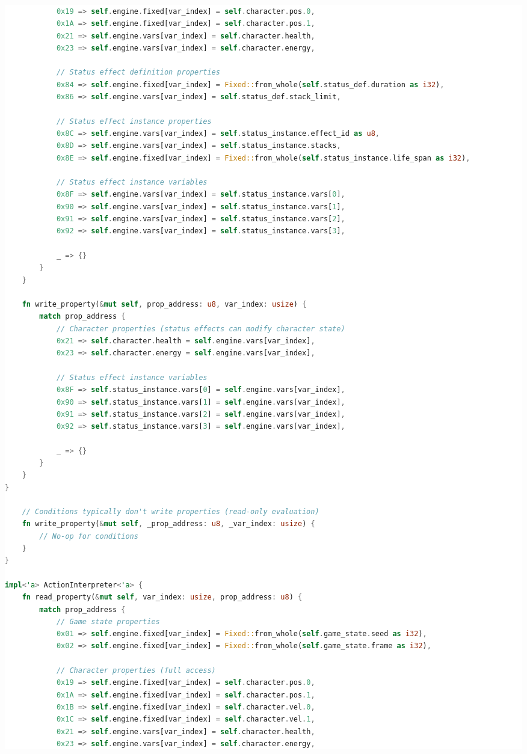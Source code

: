 ```rust
            0x19 => self.engine.fixed[var_index] = self.character.pos.0,
            0x1A => self.engine.fixed[var_index] = self.character.pos.1,
            0x21 => self.engine.vars[var_index] = self.character.health,
            0x23 => self.engine.vars[var_index] = self.character.energy,

            // Status effect definition properties
            0x84 => self.engine.fixed[var_index] = Fixed::from_whole(self.status_def.duration as i32),
            0x86 => self.engine.vars[var_index] = self.status_def.stack_limit,

            // Status effect instance properties
            0x8C => self.engine.vars[var_index] = self.status_instance.effect_id as u8,
            0x8D => self.engine.vars[var_index] = self.status_instance.stacks,
            0x8E => self.engine.fixed[var_index] = Fixed::from_whole(self.status_instance.life_span as i32),

            // Status effect instance variables
            0x8F => self.engine.vars[var_index] = self.status_instance.vars[0],
            0x90 => self.engine.vars[var_index] = self.status_instance.vars[1],
            0x91 => self.engine.vars[var_index] = self.status_instance.vars[2],
            0x92 => self.engine.vars[var_index] = self.status_instance.vars[3],

            _ => {}
        }
    }

    fn write_property(&mut self, prop_address: u8, var_index: usize) {
        match prop_address {
            // Character properties (status effects can modify character state)
            0x21 => self.character.health = self.engine.vars[var_index],
            0x23 => self.character.energy = self.engine.vars[var_index],

            // Status effect instance variables
            0x8F => self.status_instance.vars[0] = self.engine.vars[var_index],
            0x90 => self.status_instance.vars[1] = self.engine.vars[var_index],
            0x91 => self.status_instance.vars[2] = self.engine.vars[var_index],
            0x92 => self.status_instance.vars[3] = self.engine.vars[var_index],

            _ => {}
        }
    }
}

    // Conditions typically don't write properties (read-only evaluation)
    fn write_property(&mut self, _prop_address: u8, _var_index: usize) {
        // No-op for conditions
    }
}

impl<'a> ActionInterpreter<'a> {
    fn read_property(&mut self, var_index: usize, prop_address: u8) {
        match prop_address {
            // Game state properties
            0x01 => self.engine.fixed[var_index] = Fixed::from_whole(self.game_state.seed as i32),
            0x02 => self.engine.fixed[var_index] = Fixed::from_whole(self.game_state.frame as i32),

            // Character properties (full access)
            0x19 => self.engine.fixed[var_index] = self.character.pos.0,
            0x1A => self.engine.fixed[var_index] = self.character.pos.1,
            0x1B => self.engine.fixed[var_index] = self.character.vel.0,
            0x1C => self.engine.fixed[var_index] = self.character.vel.1,
            0x21 => self.engine.vars[var_index] = self.character.health,
            0x23 => self.engine.vars[var_index] = self.character.energy,
```